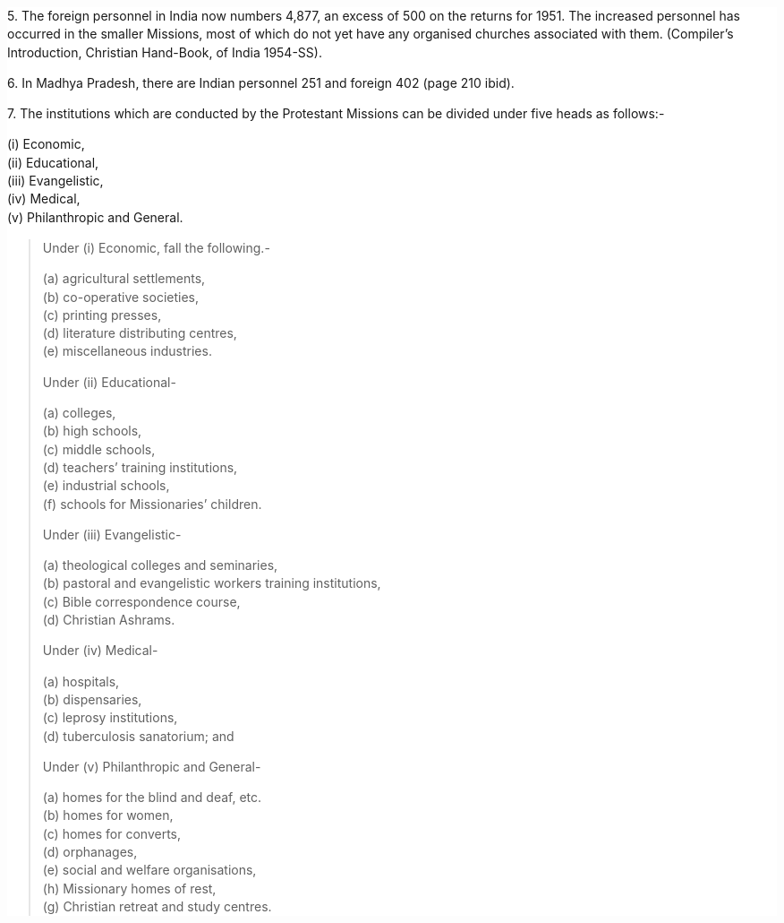 5\. The foreign personnel in India now numbers 4,877, an excess of 500
on the returns for 1951.  The increased personnel has occurred in the
smaller Missions, most of which do not yet have any organised churches
associated with them. (Compiler’s Introduction, Christian Hand-Book, of
India 1954-SS).

6\. In Madhya Pradesh, there are Indian personnel 251 and foreign 402
(page 210 ibid).

7\. The institutions which are conducted by the Protestant Missions can
be divided under five heads as follows:-

\(i\) Economic,  
(ii) Educational,  
(iii) Evangelistic,  
(iv) Medical,  
(v) Philanthropic and General.

> Under (i) Economic, fall the following.-
>
> \(a\) agricultural settlements,  
> (b) co-operative societies,  
> (c) printing presses,  
> (d) literature distributing centres,  
> (e) miscellaneous industries.
>
> Under (ii) Educational-
>
> \(a\) colleges,  
> (b) high schools,  
> (c) middle schools,  
> (d) teachers’ training institutions,  
> (e) industrial schools,  
> (f) schools for Missionaries’ children.
>
> Under (iii) Evangelistic-
>
> \(a\) theological colleges and seminaries,  
> (b) pastoral and evangelistic workers training institutions,  
> (c) Bible correspondence course,  
> (d) Christian Ashrams.
>
> Under (iv) Medical-
>
> \(a\) hospitals,  
> (b) dispensaries,  
> (c) leprosy institutions,  
> (d) tuberculosis sanatorium; and
>
> Under (v) Philanthropic and General-
>
> \(a\) homes for the blind and deaf, etc.  
> (b) homes for women,  
> (c) homes for converts,  
> (d) orphanages,  
> (e) social and welfare organisations,  
> (h) Missionary homes of rest,  
> (g) Christian retreat and study centres.
